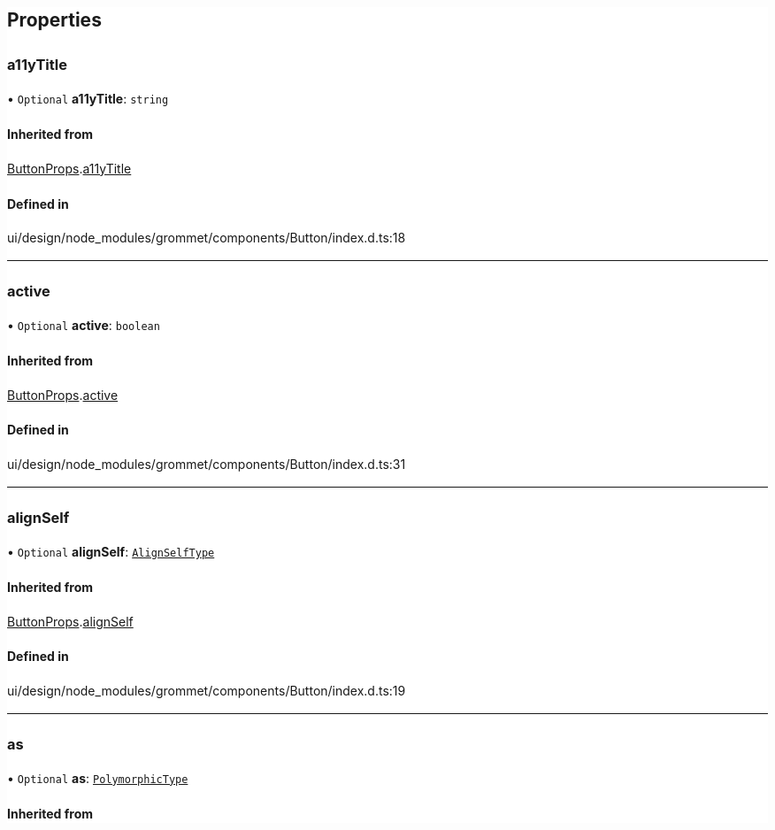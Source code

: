 ## Properties

### a11yTitle

• `Optional` **a11yTitle**: `string`

#### Inherited from

[ButtonProps](akashaproject_design_system._internal_.ButtonProps.md).[a11yTitle](akashaproject_design_system._internal_.ButtonProps.md#a11ytitle)

#### Defined in

ui/design/node_modules/grommet/components/Button/index.d.ts:18

___

### active

• `Optional` **active**: `boolean`

#### Inherited from

[ButtonProps](akashaproject_design_system._internal_.ButtonProps.md).[active](akashaproject_design_system._internal_.ButtonProps.md#active)

#### Defined in

ui/design/node_modules/grommet/components/Button/index.d.ts:31

___

### alignSelf

• `Optional` **alignSelf**: [`AlignSelfType`](../modules/akashaproject_design_system._internal_.md#alignselftype)

#### Inherited from

[ButtonProps](akashaproject_design_system._internal_.ButtonProps.md).[alignSelf](akashaproject_design_system._internal_.ButtonProps.md#alignself)

#### Defined in

ui/design/node_modules/grommet/components/Button/index.d.ts:19

___

### as

• `Optional` **as**: [`PolymorphicType`](../modules/akashaproject_design_system._internal_.md#polymorphictype)

#### Inherited from

